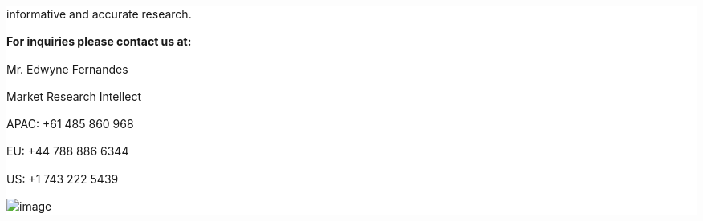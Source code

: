 informative and accurate research.</span></p><p><strong>For inquiries please contact us at:</strong></p><p>Mr. Edwyne Fernandes</p><p>Market Research Intellect</p><p>APAC: +61 485 860 968</p><p>EU: +44 788 886 6344</p><p>US: +1 743 222 5439</p>
![image](https://github.com/user-attachments/assets/8030912e-d4d7-470f-a8be-b976ff8abfc1)
